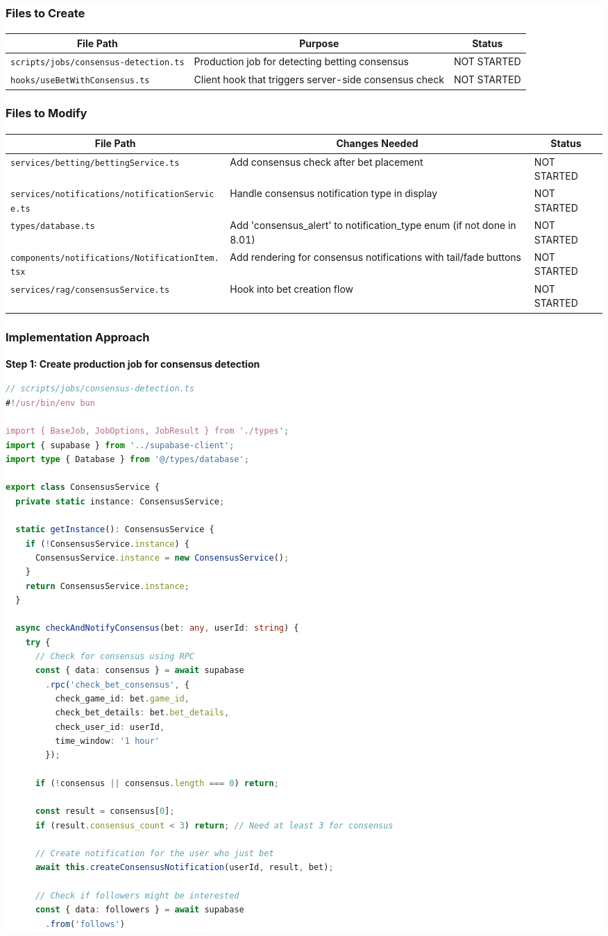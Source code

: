 ### Files to Create
| File Path | Purpose | Status |
|-----------|---------|--------|
| `scripts/jobs/consensus-detection.ts` | Production job for detecting betting consensus | NOT STARTED |
| `hooks/useBetWithConsensus.ts` | Client hook that triggers server-side consensus check | NOT STARTED |

### Files to Modify  
| File Path | Changes Needed | Status |
|-----------|----------------|--------|
| `services/betting/bettingService.ts` | Add consensus check after bet placement | NOT STARTED |
| `services/notifications/notificationService.ts` | Handle consensus notification type in display | NOT STARTED |
| `types/database.ts` | Add 'consensus_alert' to notification_type enum (if not done in 8.01) | NOT STARTED |
| `components/notifications/NotificationItem.tsx` | Add rendering for consensus notifications with tail/fade buttons | NOT STARTED |
| `services/rag/consensusService.ts` | Hook into bet creation flow | NOT STARTED |

### Implementation Approach

**Step 1: Create production job for consensus detection**
```typescript
// scripts/jobs/consensus-detection.ts
#!/usr/bin/env bun

import { BaseJob, JobOptions, JobResult } from './types';
import { supabase } from '../supabase-client';
import type { Database } from '@/types/database';

export class ConsensusService {
  private static instance: ConsensusService;
  
  static getInstance(): ConsensusService {
    if (!ConsensusService.instance) {
      ConsensusService.instance = new ConsensusService();
    }
    return ConsensusService.instance;
  }

  async checkAndNotifyConsensus(bet: any, userId: string) {
    try {
      // Check for consensus using RPC
      const { data: consensus } = await supabase
        .rpc('check_bet_consensus', {
          check_game_id: bet.game_id,
          check_bet_details: bet.bet_details,
          check_user_id: userId,
          time_window: '1 hour'
        });

      if (!consensus || consensus.length === 0) return;

      const result = consensus[0];
      if (result.consensus_count < 3) return; // Need at least 3 for consensus

      // Create notification for the user who just bet
      await this.createConsensusNotification(userId, result, bet);

      // Check if followers might be interested
      const { data: followers } = await supabase
        .from('follows')
```